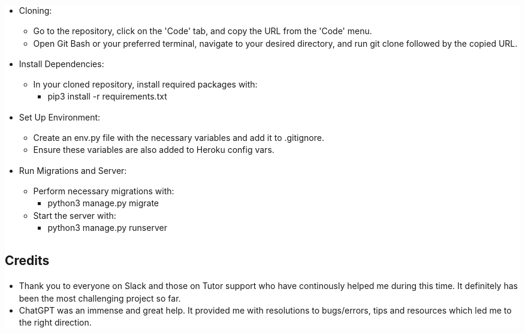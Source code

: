 - Cloning:
    - Go to the repository, click on the 'Code' tab, and copy the URL from the 'Code' menu.
    - Open Git Bash or your preferred terminal, navigate to your desired directory, and run git clone followed by the copied URL.

- Install Dependencies:
    - In your cloned repository, install required packages with:
        - pip3 install -r requirements.txt

- Set Up Environment:
    - Create an env.py file with the necessary variables and add it to .gitignore.
    - Ensure these variables are also added to Heroku config vars.

- Run Migrations and Server:
    - Perform necessary migrations with:
        - python3 manage.py migrate
    - Start the server with:
        - python3 manage.py runserver

## Credits

- Thank you to everyone on Slack and those on Tutor support who have continously helped me during this time. It definitely has been the most challenging project so far.
- ChatGPT was an immense and great help. It provided me with resolutions to bugs/errors, tips and resources which led me to the right direction. 










